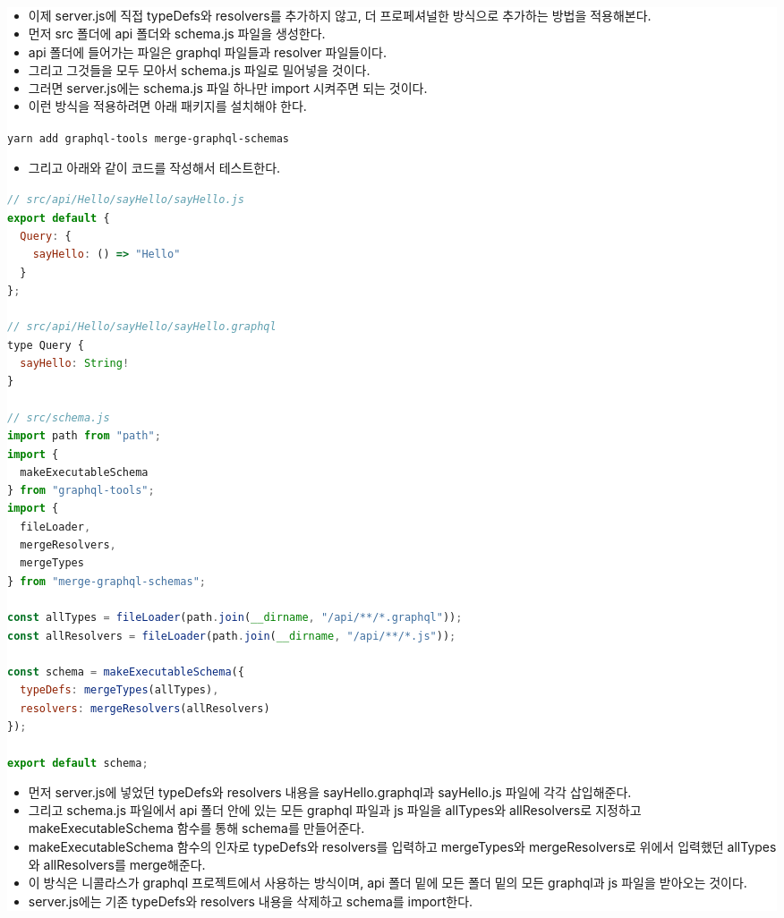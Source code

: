 - 이제 server.js에 직접 typeDefs와 resolvers를 추가하지 않고, 더 프로페셔널한 방식으로 추가하는 방법을 적용해본다.
- 먼저 src 폴더에 api 폴더와 schema.js 파일을 생성한다.
- api 폴더에 들어가는 파일은 graphql 파일들과 resolver 파일들이다.
- 그리고 그것들을 모두 모아서 schema.js 파일로 밀어넣을 것이다.
- 그러면 server.js에는 schema.js 파일 하나만 import 시켜주면 되는 것이다.
- 이런 방식을 적용하려면 아래 패키지를 설치해야 한다.

`yarn add graphql-tools merge-graphql-schemas`

- 그리고 아래와 같이 코드를 작성해서 테스트한다.

```js
// src/api/Hello/sayHello/sayHello.js
export default {
  Query: {
    sayHello: () => "Hello"
  }
};

// src/api/Hello/sayHello/sayHello.graphql
type Query {
  sayHello: String!
}

// src/schema.js
import path from "path";
import {
  makeExecutableSchema
} from "graphql-tools";
import {
  fileLoader,
  mergeResolvers,
  mergeTypes
} from "merge-graphql-schemas";

const allTypes = fileLoader(path.join(__dirname, "/api/**/*.graphql"));
const allResolvers = fileLoader(path.join(__dirname, "/api/**/*.js"));

const schema = makeExecutableSchema({
  typeDefs: mergeTypes(allTypes),
  resolvers: mergeResolvers(allResolvers)
});

export default schema;
```

- 먼저 server.js에 넣었던 typeDefs와 resolvers 내용을 sayHello.graphql과 sayHello.js 파일에 각각 삽입해준다.
- 그리고 schema.js 파일에서 api 폴더 안에 있는 모든 graphql 파일과 js 파일을 allTypes와 allResolvers로 지정하고 makeExecutableSchema 함수를 통해 schema를 만들어준다.
- makeExecutableSchema 함수의 인자로 typeDefs와 resolvers를 입력하고 mergeTypes와 mergeResolvers로 위에서 입력했던 allTypes와 allResolvers를 merge해준다.
- 이 방식은 니콜라스가 graphql 프로젝트에서 사용하는 방식이며, api 폴더 밑에 모든 폴더 밑의 모든 graphql과 js 파일을 받아오는 것이다.
- server.js에는 기존 typeDefs와 resolvers 내용을 삭제하고 schema를 import한다.
